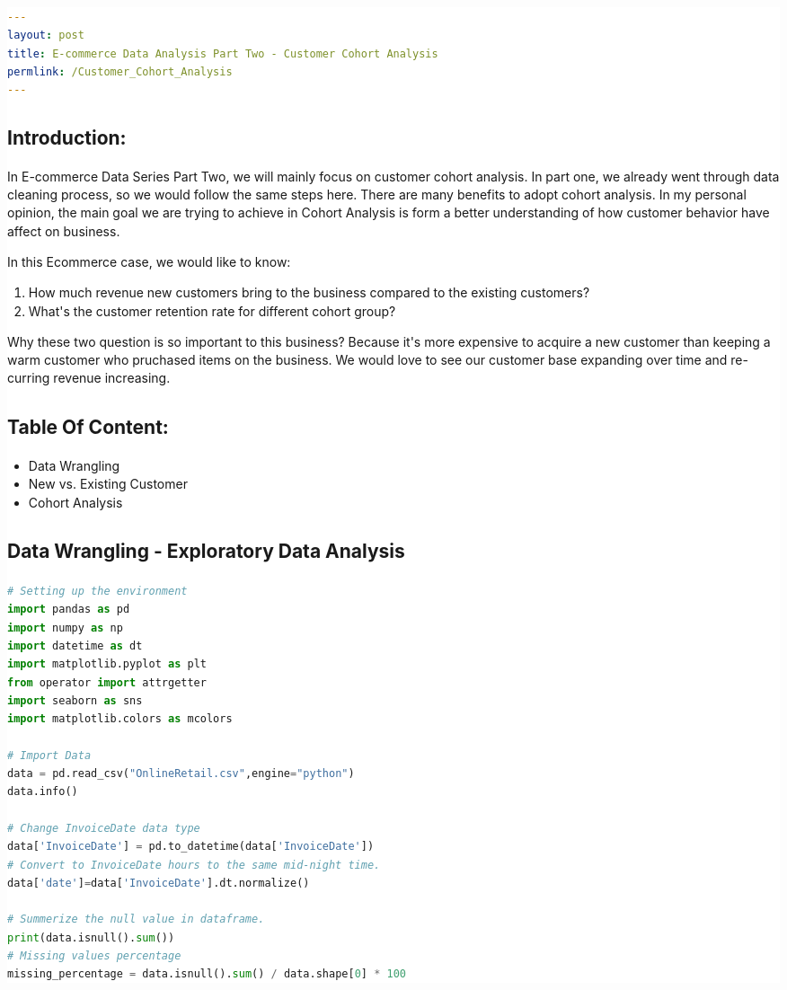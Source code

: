 ```yaml
---
layout: post
title: E-commerce Data Analysis Part Two - Customer Cohort Analysis 
permlink: /Customer_Cohort_Analysis
---
```



## Introduction: 
In E-commerce Data Series Part Two, we will mainly focus on customer cohort analysis. In part one, we already went through data cleaning process, so we would follow the same steps here.  There are many benefits to adopt cohort analysis. In my personal opinion, the main goal we are trying to achieve in Cohort Analysis is form a better understanding of how customer behavior have affect on business. 

In this Ecommerce case, we would like to know: 
1. How much revenue new customers bring to the business compared to the existing customers? 
2. What's the customer retention rate for different cohort group?   

Why these two question is so important to this business? 
Because it's more expensive to acquire a new customer than keeping a warm customer who pruchased items on the business. We would love to see our customer base expanding over time and re-curring revenue increasing.  

## Table Of Content: 
  * Data Wrangling
  * New vs. Existing Customer
  * Cohort Analysis
  

## Data Wrangling - Exploratory Data Analysis


```python
# Setting up the environment
import pandas as pd
import numpy as np
import datetime as dt
import matplotlib.pyplot as plt
from operator import attrgetter
import seaborn as sns
import matplotlib.colors as mcolors

# Import Data
data = pd.read_csv("OnlineRetail.csv",engine="python")
data.info()

# Change InvoiceDate data type
data['InvoiceDate'] = pd.to_datetime(data['InvoiceDate'])
# Convert to InvoiceDate hours to the same mid-night time. 
data['date']=data['InvoiceDate'].dt.normalize()

# Summerize the null value in dataframe. 
print(data.isnull().sum())
# Missing values percentage
missing_percentage = data.isnull().sum() / data.shape[0] * 100

```
